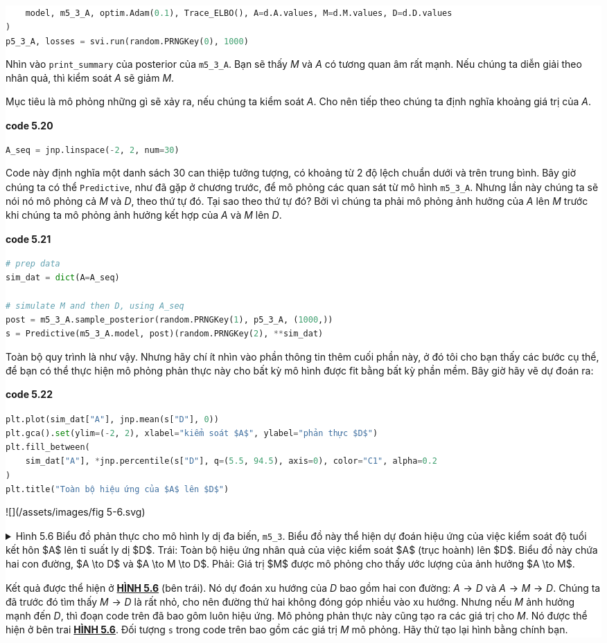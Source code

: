 ```python
    model, m5_3_A, optim.Adam(0.1), Trace_ELBO(), A=d.A.values, M=d.M.values, D=d.D.values
)
p5_3_A, losses = svi.run(random.PRNGKey(0), 1000)
```

Nhìn vào `print_summary` của posterior của `m5_3_A`. Bạn sẽ thấy $M$ và $A$ có tương quan âm rất mạnh. Nếu chúng ta diễn giải theo nhân quả, thì kiểm soát $A$ sẽ giảm $M$.

Mục tiêu là mô phỏng những gì sẽ xảy ra, nếu chúng ta kiểm soát $A$. Cho nên tiếp theo chúng ta định nghĩa khoảng giá trị của $A$.

<b>code 5.20</b>
```python
A_seq = jnp.linspace(-2, 2, num=30)
```

Code này định nghĩa một danh sách 30 can thiệp tưởng tượng, có khoảng từ 2 độ lệch chuẩn dưới và trên trung bình. Bây giờ chúng ta có thể `Predictive`, như đã gặp ở chương trước, để mô phỏng các quan sát từ mô hình `m5_3_A`. Nhưng lần này chúng ta sẽ nói nó mô phỏng cả $M$ và $D$, theo thứ tự đó. Tại sao theo thứ tự đó? Bởi vì chúng ta phải mô phỏng ảnh hưởng của $A$ lên $M$ trước khi chúng ta mô phỏng ảnh hưởng kết hợp của $A$ và $M$ lên $D$.

<b>code 5.21</b>
```python
# prep data
sim_dat = dict(A=A_seq)

# simulate M and then D, using A_seq
post = m5_3_A.sample_posterior(random.PRNGKey(1), p5_3_A, (1000,))
s = Predictive(m5_3_A.model, post)(random.PRNGKey(2), **sim_dat)
```

Toàn bộ quy trình là như vậy. Nhưng hãy chí ít nhìn vào phần thông tin thêm cuối phần này, ở đó tôi cho bạn thấy các bước cụ thể, để bạn có thể thực hiện mô phỏng phản thực này cho bất kỳ mô hình được fit bằng bất kỳ phần mềm. Bây giờ hãy vẽ dự đoán ra:

<b>code 5.22</b>
```python
plt.plot(sim_dat["A"], jnp.mean(s["D"], 0))
plt.gca().set(ylim=(-2, 2), xlabel="kiểm soát $A$", ylabel="phản thực $D$")
plt.fill_between(
    sim_dat["A"], *jnp.percentile(s["D"], q=(5.5, 94.5), axis=0), color="C1", alpha=0.2
)
plt.title("Toàn bộ hiệu ứng của $A$ lên $D$")
```

<a name="f6"></a>![](/assets/images/fig 5-6.svg)
<details class="fig"><summary>Hình 5.6 Biểu đồ phản thực cho mô hình ly dị đa biến, <code>m5_3</code>. Biểu đồ này thể hiện dự đoán hiệu ứng của việc kiểm soát độ tuổi kết hôn $A$ lên tỉ suất ly dị $D$. Trái: Toàn bộ hiệu ứng nhân quả của việc kiểm soát $A$ (trục hoành) lên $D$. Biểu đồ này chứa hai con đường, $A \to D$ và $A \to M \to D$. Phải: Giá trị $M$ được mô phỏng cho thấy ước lượng của ảnh hưởng $A \to M$.</summary></details>

Kết quả được thể hiện ở [**HÌNH 5.6**](#f6) (bên trái). Nó dự đoán xu hướng của $D$ bao gồm hai con đường: $A \to D$ và $A \to M \to D$. Chúng ta đã trước đó tìm thấy $M \to D$ là rất nhỏ, cho nên đường thứ hai không đóng góp nhiều vào xu hướng. Nhưng nếu $M$ ảnh hưởng mạnh đến $D$, thì đoạn code trên đã bao gôm luôn hiệu ứng. Mô phỏng phản thực này cũng tạo ra các giá trị cho $M$. Nó được thể hiện ở bên trai [**HÌNH 5.6**](#f6). Đối tượng `s` trong code trên bao gồm các giá trị $M$ mô phỏng. Hãy thử tạo lại hình bằng chính bạn.
